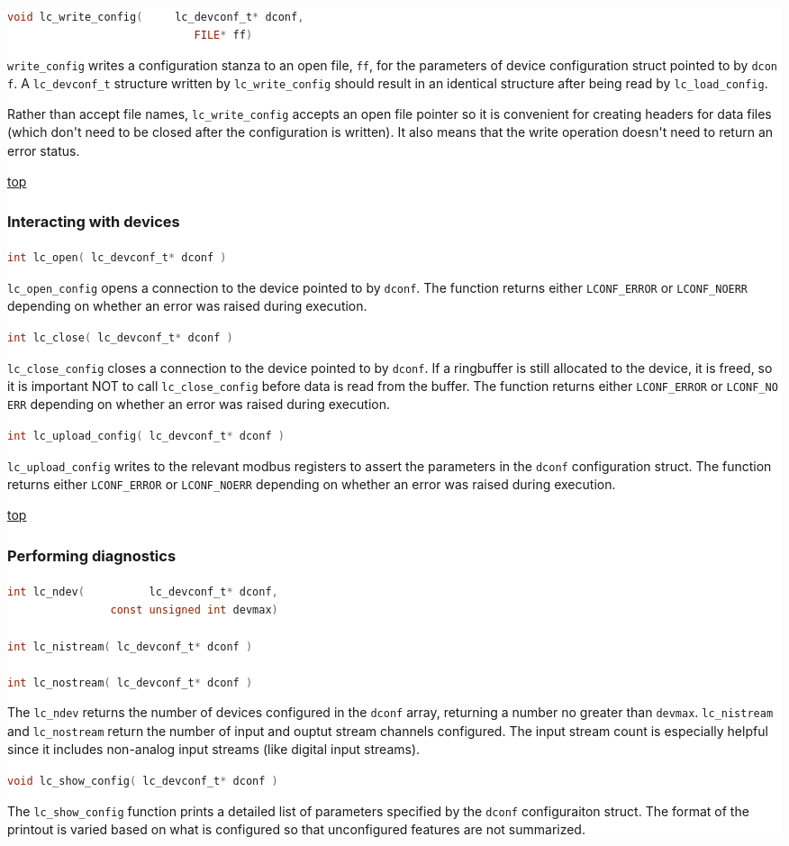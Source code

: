 ```C
void lc_write_config(     lc_devconf_t* dconf, 
                             FILE* ff)
```
`write_config` writes a configuration stanza to an open file, `ff`, for the parameters of device configuration struct pointed to by `dconf`.  A `lc_devconf_t` structure written by `lc_write_config` should result in an identical structure after being read by `lc_load_config`.

Rather than accept file names, `lc_write_config` accepts an open file pointer so it is convenient for creating headers for data files (which don't need to be closed after the configuration is written).  It also means that the write operation doesn't need to return an error status.

[top](#top)

### <a name='dev'></a> Interacting with devices

```C
int lc_open( lc_devconf_t* dconf )
```
`lc_open_config` opens a connection to the device pointed to by `dconf`.  The function returns either `LCONF_ERROR` or `LCONF_NOERR` depending on whether an error was raised during execution.

```C
int lc_close( lc_devconf_t* dconf )
```
`lc_close_config` closes a connection to the device pointed to by `dconf`.  If a ringbuffer is still allocated to the device, it is freed, so it is important NOT to call `lc_close_config` before data is read from the buffer.  The function returns either `LCONF_ERROR` or `LCONF_NOERR` depending on whether an error was raised during execution.

```C
int lc_upload_config( lc_devconf_t* dconf )
```
`lc_upload_config` writes to the relevant modbus registers to assert the parameters in the `dconf` configuration struct.  The function returns either `LCONF_ERROR` or `LCONF_NOERR` depending on whether an error was raised during execution.

[top](#top)

### <a name='diag'></a> Performing diagnostics

```C
int lc_ndev(          lc_devconf_t* dconf, 
                const unsigned int devmax)
                
int lc_nistream( lc_devconf_t* dconf )
                
int lc_nostream( lc_devconf_t* dconf )
```
The `lc_ndev` returns the number of devices configured in the `dconf` array, returning a number no greater than `devmax`.  `lc_nistream` and `lc_nostream` return the number of input and ouptut stream channels configured.  The input stream count is especially helpful since it includes non-analog input streams (like digital input streams).

```C
void lc_show_config( lc_devconf_t* dconf )
```
The `lc_show_config` function prints a detailed list of parameters specified by the `dconf` configuraiton struct.  The format of the printout is varied based on what is configured so that unconfigured features are not summarized.

